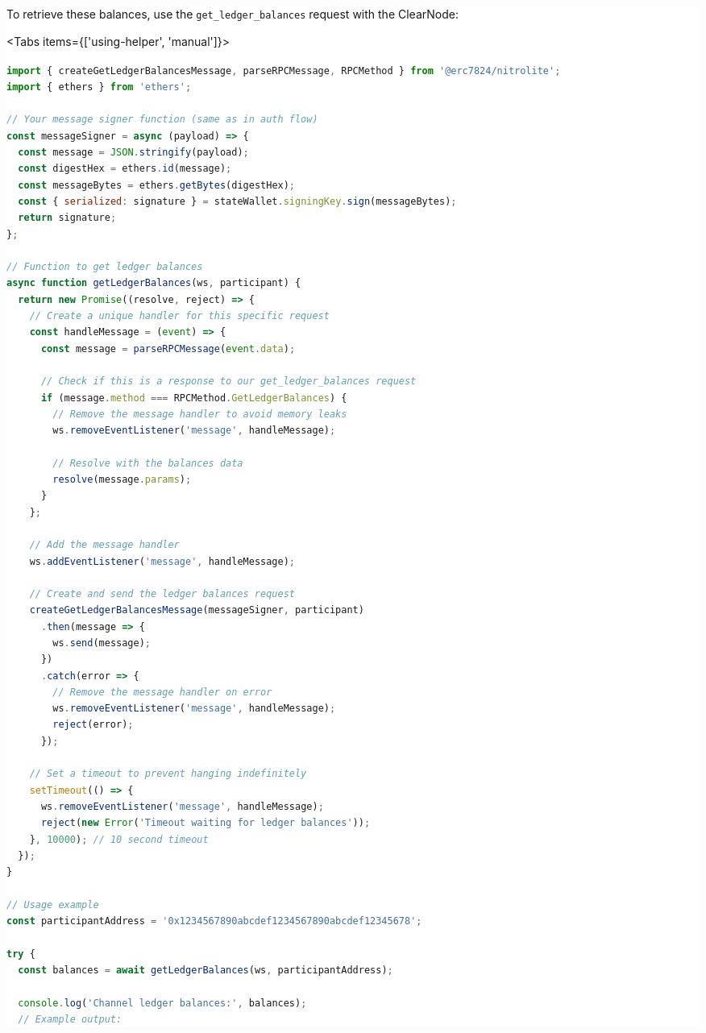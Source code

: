 To retrieve these balances, use the `get_ledger_balances` request with the ClearNode:

<Tabs items={['using-helper', 'manual']}>
<Tab value="using-helper">

```javascript
import { createGetLedgerBalancesMessage, parseRPCMessage, RPCMethod } from '@erc7824/nitrolite';
import { ethers } from 'ethers';

// Your message signer function (same as in auth flow)
const messageSigner = async (payload) => {
  const message = JSON.stringify(payload);
  const digestHex = ethers.id(message);
  const messageBytes = ethers.getBytes(digestHex);
  const { serialized: signature } = stateWallet.signingKey.sign(messageBytes);
  return signature;
};

// Function to get ledger balances
async function getLedgerBalances(ws, participant) {
  return new Promise((resolve, reject) => {
    // Create a unique handler for this specific request
    const handleMessage = (event) => {
      const message = parseRPCMessage(event.data);
      
      // Check if this is a response to our get_ledger_balances request
      if (message.method === RPCMethod.GetLedgerBalances) {
        // Remove the message handler to avoid memory leaks
        ws.removeEventListener('message', handleMessage);
        
        // Resolve with the balances data
        resolve(message.params);
      }
    };
    
    // Add the message handler
    ws.addEventListener('message', handleMessage);
    
    // Create and send the ledger balances request
    createGetLedgerBalancesMessage(messageSigner, participant)
      .then(message => {
        ws.send(message);
      })
      .catch(error => {
        // Remove the message handler on error
        ws.removeEventListener('message', handleMessage);
        reject(error);
      });
      
    // Set a timeout to prevent hanging indefinitely
    setTimeout(() => {
      ws.removeEventListener('message', handleMessage);
      reject(new Error('Timeout waiting for ledger balances'));
    }, 10000); // 10 second timeout
  });
}

// Usage example
const participantAddress = '0x1234567890abcdef1234567890abcdef12345678';

try {
  const balances = await getLedgerBalances(ws, participantAddress);
  
  console.log('Channel ledger balances:', balances);
  // Example output:
```